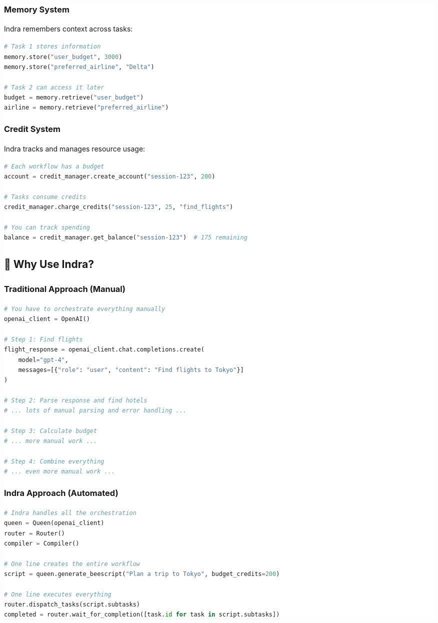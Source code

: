 ### Memory System
Indra remembers context across tasks:

```python
# Task 1 stores information
memory.store("user_budget", 3000)
memory.store("preferred_airline", "Delta")

# Task 2 can access it later
budget = memory.retrieve("user_budget")
airline = memory.retrieve("preferred_airline")
```

### Credit System
Indra tracks and manages resource usage:

```python
# Each workflow has a budget
account = credit_manager.create_account("session-123", 200)

# Tasks consume credits
credit_manager.charge_credits("session-123", 25, "find_flights")

# You can track spending
balance = credit_manager.get_balance("session-123")  # 175 remaining
```

## 🎯 Why Use Indra?

### Traditional Approach (Manual)
```python
# You have to orchestrate everything manually
openai_client = OpenAI()

# Step 1: Find flights
flight_response = openai_client.chat.completions.create(
    model="gpt-4",
    messages=[{"role": "user", "content": "Find flights to Tokyo"}]
)

# Step 2: Parse response and find hotels
# ... lots of manual parsing and error handling ...

# Step 3: Calculate budget
# ... more manual work ...

# Step 4: Combine everything
# ... even more manual work ...
```

### Indra Approach (Automated)
```python
# Indra handles all the orchestration
queen = Queen(openai_client)
router = Router()
compiler = Compiler()

# One line creates the entire workflow
script = queen.generate_beescript("Plan a trip to Tokyo", budget_credits=200)

# One line executes everything
router.dispatch_tasks(script.subtasks)
completed = router.wait_for_completion([task.id for task in script.subtasks])

```
